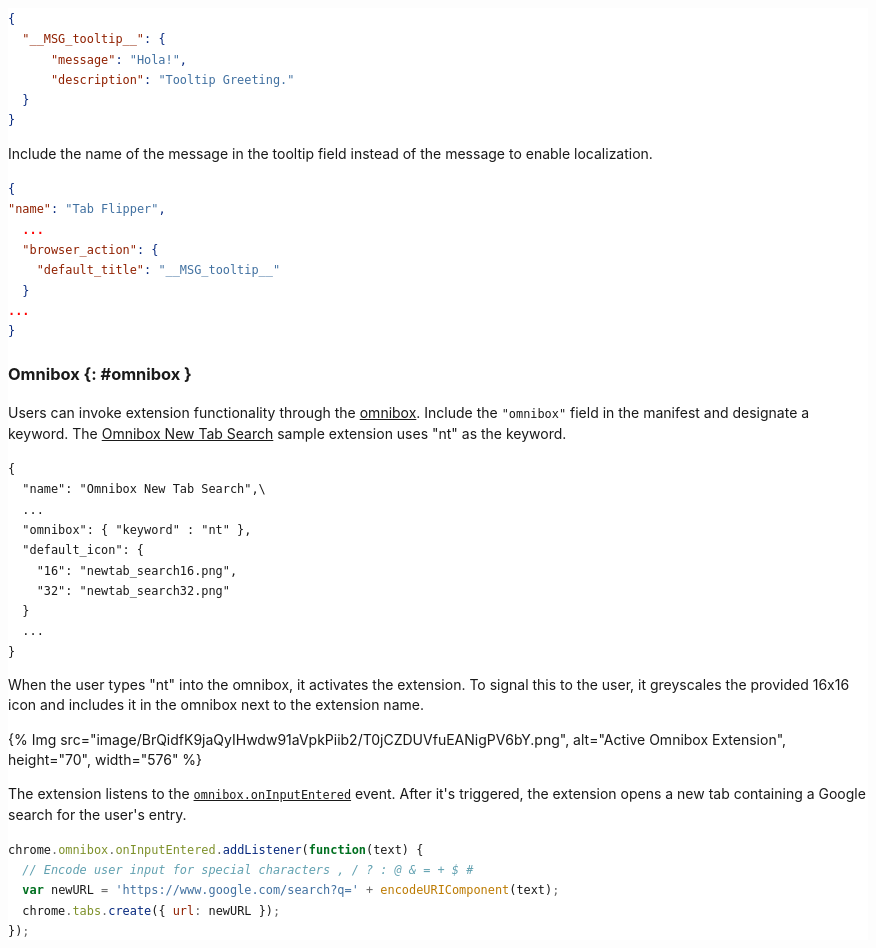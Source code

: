 ```json
{
  "__MSG_tooltip__": {
      "message": "Hola!",
      "description": "Tooltip Greeting."
  }
}
```

Include the name of the message in the tooltip field instead of the message to enable localization.

```json
{
"name": "Tab Flipper",
  ...
  "browser_action": {
    "default_title": "__MSG_tooltip__"
  }
...
}
```

### Omnibox {: #omnibox }

Users can invoke extension functionality through the [omnibox][26]. Include the `"omnibox"` field in
the manifest and designate a keyword. The [Omnibox New Tab Search][27] sample extension uses "nt" as
the keyword.

```json/3
{
  "name": "Omnibox New Tab Search",\
  ...
  "omnibox": { "keyword" : "nt" },
  "default_icon": {
    "16": "newtab_search16.png",
    "32": "newtab_search32.png"
  }
  ...
}
```

When the user types "nt" into the omnibox, it activates the extension. To signal this to the user,
it greyscales the provided 16x16 icon and includes it in the omnibox next to the extension name.

{% Img src="image/BrQidfK9jaQyIHwdw91aVpkPiib2/T0jCZDUVfuEANigPV6bY.png",
       alt="Active Omnibox Extension", height="70", width="576" %}

The extension listens to the [`omnibox.onInputEntered`][28] event. After it's triggered, the
extension opens a new tab containing a Google search for the user's entry.

```js
chrome.omnibox.onInputEntered.addListener(function(text) {
  // Encode user input for special characters , / ? : @ & = + $ #
  var newURL = 'https://www.google.com/search?q=' + encodeURIComponent(text);
  chrome.tabs.create({ url: newURL });
});
```


[1]: /browserAction
[2]: /docs/extensions/mv2/samples#search:drink
[3]: /browserAction#method-setBadgeText
[4]: /browserAction#method-setBadgeBackgroundColor
[5]: /pageAction
[6]: /declarativeContent
[7]: /runtime#event-onInstalled
[8]: /background_pages
[9]: /samples#search:page%20action%20by%20url
[10]: /pageAction#method-show
[11]: /pageAction#method-show
[12]: /pageAction#method-hide
[13]: /docs/extensions/mv2/samples#search:mappy
[14]: #popup
[15]: /browserAction
[16]: /pageAction
[17]: /docs/extensions/mv2/samples#search:drink
[18]: /browserAction#method-setPopup
[19]: /pageAction#method-setPopup
[20]: /browserAction
[21]: /pageAction
[22]: /browserAction#method-setTitle
[23]: /pageAction#method-setTitle
[24]: /i18n
[25]: /i18n-messages
[26]: /omnibox
[27]: /docs/extensions/mv2/samples#search:omnibox%20new
[28]: /omnibox#event-onInputEntered
[29]: /contextMenus
[30]: /contextMenus#method-create
[31]: /background_pages
[32]: /runtime#event-onInstalled
[33]: /docs/extensions/examples/api/contextMenus/global_context_search/locales.js
[34]: /commands
[35]: /docs/extensions/mv2/samples#search:tab%20flipper
[36]: /commands#event-onCommand
[37]: /background_pages
[38]: /docs/extensions
[39]: /user_interface#browser
[40]: /background_pages
[41]: /user_interface#page
[42]: /override
[43]: #popup
